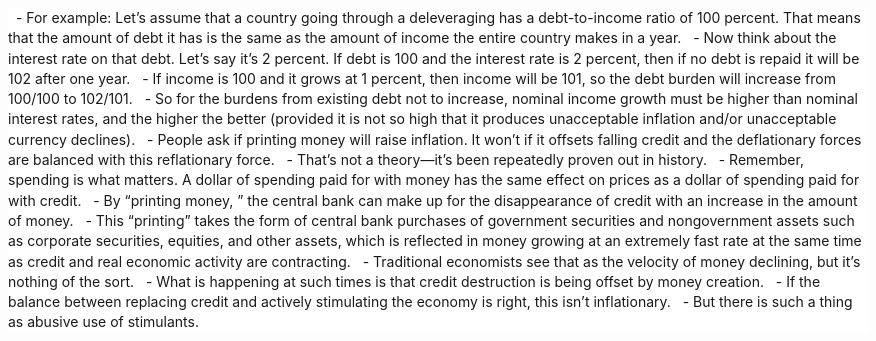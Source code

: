   - For example: Let’s assume that a country going through a deleveraging has a debt-to-income ratio of 100 percent. That means that the amount of debt it has is the same as the amount of income the entire country makes in a year.
  - Now think about the interest rate on that debt. Let’s say it’s 2 percent. If debt is 100 and the interest rate is 2 percent,  then if no debt is repaid it will be 102 after one year.
  - If income is 100 and it grows at 1 percent,  then income will be 101,  so the debt burden will increase from 100/100 to 102/101.
  - So for the burdens from existing debt not to increase,  nominal income growth must be higher than nominal interest rates,  and the higher the better \(provided it is not so high that it produces unacceptable inflation and/or unacceptable currency declines\).
  - People ask if printing money will raise inflation. It won’t if it offsets falling credit and the deflationary forces are balanced with this reflationary force.
  - That’s not a theory—it’s been repeatedly proven out in history.
  - Remember,  spending is what matters. A dollar of spending paid for with money has the same effect on prices as a dollar of spending paid for with credit.
  - By “printing money, ” the central bank can make up for the disappearance of credit with an increase in the amount of money.
  - This “printing” takes the form of central bank purchases of government securities and nongovernment assets such as corporate securities,  equities,  and other assets,  which is reflected in money growing at an extremely fast rate at the same time as credit and real economic activity are contracting.
  - Traditional economists see that as the velocity of money declining,  but it’s nothing of the sort.
  - What is happening at such times is that credit destruction is being offset by money creation.
  - If the balance between replacing credit and actively stimulating the economy is right,  this isn’t inflationary.
  - But there is such a thing as abusive use of stimulants.

